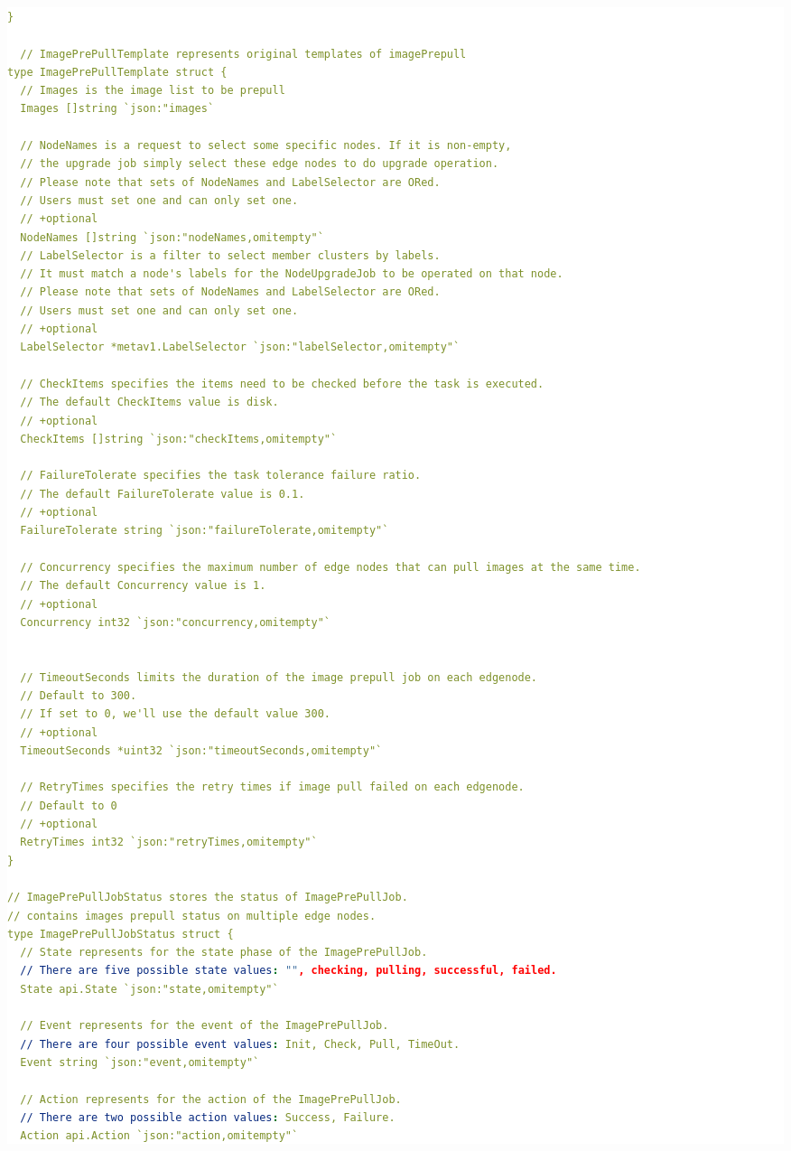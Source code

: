 ```yaml
}

  // ImagePrePullTemplate represents original templates of imagePrepull
type ImagePrePullTemplate struct {
  // Images is the image list to be prepull
  Images []string `json:"images`
  
  // NodeNames is a request to select some specific nodes. If it is non-empty,
  // the upgrade job simply select these edge nodes to do upgrade operation.
  // Please note that sets of NodeNames and LabelSelector are ORed.
  // Users must set one and can only set one.
  // +optional
  NodeNames []string `json:"nodeNames,omitempty"`
  // LabelSelector is a filter to select member clusters by labels.
  // It must match a node's labels for the NodeUpgradeJob to be operated on that node.
  // Please note that sets of NodeNames and LabelSelector are ORed.
  // Users must set one and can only set one.
  // +optional
  LabelSelector *metav1.LabelSelector `json:"labelSelector,omitempty"`

  // CheckItems specifies the items need to be checked before the task is executed.
  // The default CheckItems value is disk.
  // +optional
  CheckItems []string `json:"checkItems,omitempty"`

  // FailureTolerate specifies the task tolerance failure ratio.
  // The default FailureTolerate value is 0.1.
  // +optional
  FailureTolerate string `json:"failureTolerate,omitempty"`

  // Concurrency specifies the maximum number of edge nodes that can pull images at the same time.
  // The default Concurrency value is 1.
  // +optional
  Concurrency int32 `json:"concurrency,omitempty"`
  

  // TimeoutSeconds limits the duration of the image prepull job on each edgenode.
  // Default to 300.
  // If set to 0, we'll use the default value 300.
  // +optional
  TimeoutSeconds *uint32 `json:"timeoutSeconds,omitempty"`
  
  // RetryTimes specifies the retry times if image pull failed on each edgenode.
  // Default to 0
  // +optional
  RetryTimes int32 `json:"retryTimes,omitempty"`
}

// ImagePrePullJobStatus stores the status of ImagePrePullJob.
// contains images prepull status on multiple edge nodes.
type ImagePrePullJobStatus struct {
  // State represents for the state phase of the ImagePrePullJob.
  // There are five possible state values: "", checking, pulling, successful, failed.
  State api.State `json:"state,omitempty"`

  // Event represents for the event of the ImagePrePullJob.
  // There are four possible event values: Init, Check, Pull, TimeOut.
  Event string `json:"event,omitempty"`

  // Action represents for the action of the ImagePrePullJob.
  // There are two possible action values: Success, Failure.
  Action api.Action `json:"action,omitempty"`

```